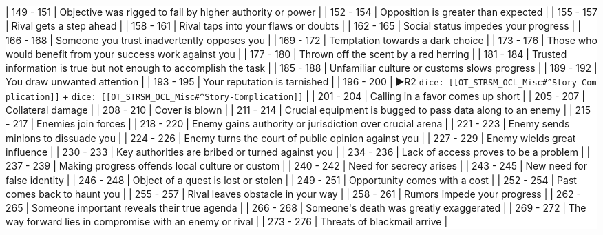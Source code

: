 | 149 - 151 | Objective was rigged to fail by higher authority or power |
| 152 - 154 | Opposition is greater than expected |
| 155 - 157 | Rival gets a step ahead |
| 158 - 161 | Rival taps into your flaws or doubts |
| 162 - 165 | Social status impedes your progress |
| 166 - 168 | Someone you trust inadvertently opposes you |
| 169 - 172 | Temptation towards a dark choice |
| 173 - 176 | Those who would benefit from your success work against you |
| 177 - 180 | Thrown off the scent by a red herring |
| 181 - 184 | Trusted information is true but not enough to accomplish the task |
| 185 - 188 | Unfamiliar culture or customs slows progress |
| 189 - 192 | You draw unwanted attention |
| 193 - 195 | Your reputation is tarnished |
| 196 - 200 | ▶R2 `dice: [[OT_STRSM_OCL_Misc#^Story-Complication]]` + `dice: [[OT_STRSM_OCL_Misc#^Story-Complication]]` |
| 201 - 204 | Calling in a favor comes up short |
| 205 - 207 | Collateral damage |
| 208 - 210 | Cover is blown |
| 211 - 214 | Crucial equipment is bugged to pass data along to an enemy |
| 215 - 217 | Enemies join forces |
| 218 - 220 | Enemy gains authority or jurisdiction over crucial arena |
| 221 - 223 | Enemy sends minions to dissuade you |
| 224 - 226 | Enemy turns the court of public opinion against you |
| 227 - 229 | Enemy wields great influence |
| 230 - 233 | Key authorities are bribed or turned against you |
| 234 - 236 | Lack of access proves to be a problem |
| 237 - 239 | Making progress offends local culture or custom |
| 240 - 242 | Need for secrecy arises |
| 243 - 245 | New need for false identity |
| 246 - 248 | Object of a quest is lost or stolen |
| 249 - 251 | Opportunity comes with a cost |
| 252 - 254 | Past comes back to haunt you |
| 255 - 257 | Rival leaves obstacle in your way |
| 258 - 261 | Rumors impede your progress |
| 262 - 265 | Someone important reveals their true agenda |
| 266 - 268 | Someone&#x27;s death was greatly exaggerated |
| 269 - 272 | The way forward lies in compromise with an enemy or rival |
| 273 - 276 | Threats of blackmail arrive |